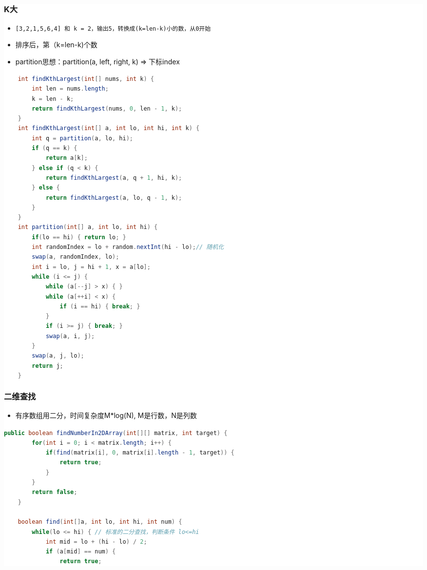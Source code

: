 


###  K大

- ```
  [3,2,1,5,6,4] 和 k = 2，输出5，转换成(k=len-k)小的数，从0开始
  ```

- 排序后，第（k=len-k)个数
- partition思想：partition(a, left, right, k) => 下标index

```java
	int findKthLargest(int[] nums, int k) {
        int len = nums.length;
        k = len - k;
        return findKthLargest(nums, 0, len - 1, k);
    }
    int findKthLargest(int[] a, int lo, int hi, int k) {
        int q = partition(a, lo, hi);
        if (q == k) {
            return a[k];
        } else if (q < k) {
            return findKthLargest(a, q + 1, hi, k);
        } else {
            return findKthLargest(a, lo, q - 1, k);
        }
    }
    int partition(int[] a, int lo, int hi) {
        if(lo == hi) { return lo; }
        int randomIndex = lo + random.nextInt(hi - lo);// 随机化
        swap(a, randomIndex, lo);
        int i = lo, j = hi + 1, x = a[lo];
        while (i <= j) {
            while (a[--j] > x) { }
            while (a[++i] < x) {
                if (i == hi) { break; }
            }
            if (i >= j) { break; }
            swap(a, i, j);
        }
        swap(a, j, lo);
        return j;
    }
```



### 二维查找

- 有序数组用二分，时间复杂度M*log(N), M是行数，N是列数

```java
public boolean findNumberIn2DArray(int[][] matrix, int target) {
		for(int i = 0; i < matrix.length; i++) {
			if(find(matrix[i], 0, matrix[i].length - 1, target)) {
				return true;
			}
		}
		return false;
	}

	boolean find(int[]a, int lo, int hi, int num) {
		while(lo <= hi) { // 标准的二分查找，判断条件 lo<=hi
			int mid = lo + (hi - lo) / 2;
			if (a[mid] == num) {
				return true;
```